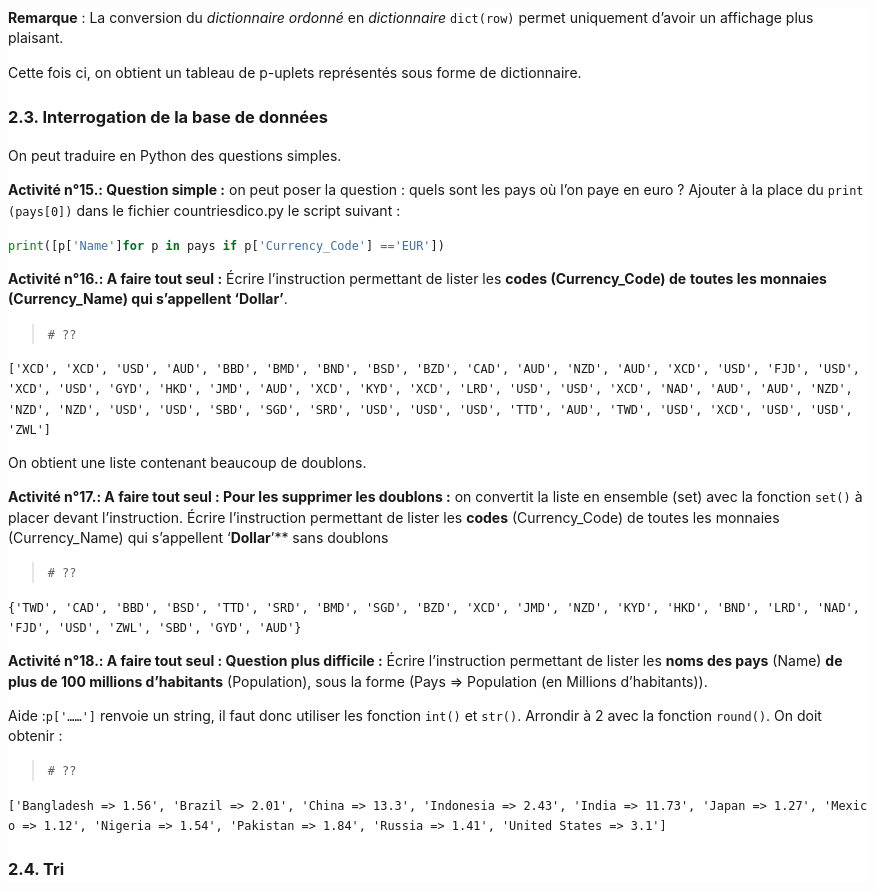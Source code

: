
**Remarque** : La conversion du *dictionnaire ordonné* en *dictionnaire* ```dict(row)``` permet uniquement d’avoir un affichage plus plaisant. 

Cette fois ci, on obtient un tableau de p-uplets représentés sous forme de dictionnaire. 

### **2.3. Interrogation<a name="_page8_x40.00_y305.92"></a> de la base de données** 

On peut traduire en Python des questions simples.  

**Activité n°15.: Question simple :** on peut poser la question : quels sont les pays où l’on paye en euro ? Ajouter à la place du ```print(pays[0])``` dans le fichier countriesdico.py le script suivant : 
```python
print([p['Name']for p in pays if p['Currency_Code'] =='EUR']) 
```

**Activité n°16.: A faire tout seul :** Écrire l’instruction permettant de lister les **codes (**Currency_Code**) de** **toutes les monnaies (**Currency_Name**) qui s’appellent ‘**Dollar**’**. 

> ```# ??```
```
['XCD', 'XCD', 'USD', 'AUD', 'BBD', 'BMD', 'BND', 'BSD', 'BZD', 'CAD', 'AUD', 'NZD', 'AUD', 'XCD', 'USD', 'FJD', 'USD', 'XCD', 'USD', 'GYD', 'HKD', 'JMD', 'AUD', 'XCD', 'KYD', 'XCD', 'LRD', 'USD', 'USD', 'XCD', 'NAD', 'AUD', 'AUD', 'NZD', 'NZD', 'NZD', 'USD', 'USD', 'SBD', 'SGD', 'SRD', 'USD', 'USD', 'USD', 'TTD', 'AUD', 'TWD', 'USD', 'XCD', 'USD', 'USD', 'ZWL']
```

On obtient une liste contenant beaucoup de doublons.  


**Activité n°17.: A faire tout seul : Pour les supprimer les doublons :** on convertit la liste en ensemble (set) avec la  fonction ```set()```  à  placer  devant  l’instruction.  Écrire  l’instruction  permettant  de  lister  les  **codes** (Currency_Code) de toutes les monnaies (Currency_Name) qui s’appellent ‘**Dollar**’** sans doublons 

> ```# ??``` 
```
{'TWD', 'CAD', 'BBD', 'BSD', 'TTD', 'SRD', 'BMD', 'SGD', 'BZD', 'XCD', 'JMD', 'NZD', 'KYD', 'HKD', 'BND', 'LRD', 'NAD', 'FJD', 'USD', 'ZWL', 'SBD', 'GYD', 'AUD'}
```



**Activité n°18.: A faire tout seul : Question plus difficile :** Écrire l’instruction permettant de lister les **noms des pays** (Name) **de plus de 100 millions d’habitants** (Population), sous la forme (Pays => Population (en Millions d’habitants)).  

Aide :```p['……']```  renvoie un string, il faut donc utiliser les fonction ```int()``` et ```str()```.  Arrondir à 2 avec la fonction ```round()```. On doit obtenir : 

> ```# ?? ```
```
['Bangladesh => 1.56', 'Brazil => 2.01', 'China => 13.3', 'Indonesia => 2.43', 'India => 11.73', 'Japan => 1.27', 'Mexico => 1.12', 'Nigeria => 1.54', 'Pakistan => 1.84', 'Russia => 1.41', 'United States => 3.1']
```

### **2.4. Tri<a name="_page9_x40.00_y140.92"></a>** 
